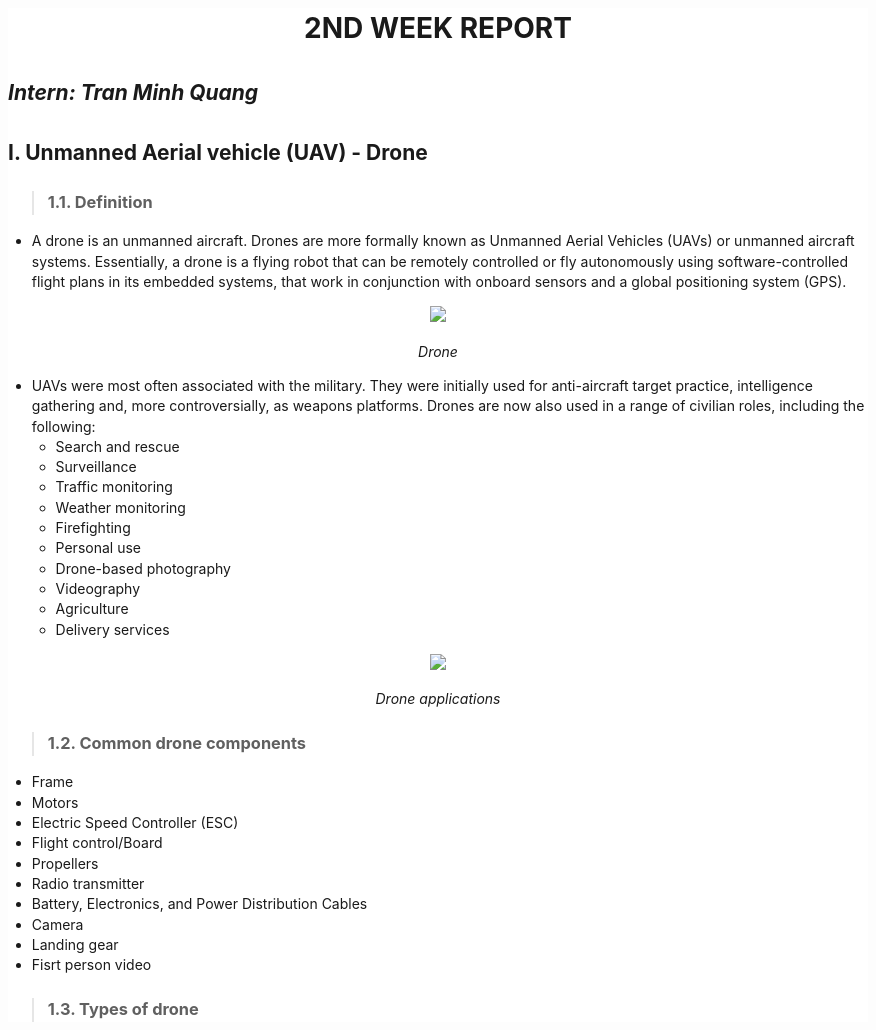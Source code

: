 <h1 align="center"> 2ND WEEK REPORT </h1> 

## ***Intern: Tran Minh Quang***

## **I. Unmanned Aerial vehicle (UAV) - Drone**

> ### **1.1. Definition**

- A drone is an unmanned aircraft. Drones are more formally known as Unmanned Aerial Vehicles (UAVs) or unmanned aircraft systems. Essentially, a drone is a flying robot that can be remotely controlled or fly autonomously using software-controlled flight plans in its embedded systems, that work in conjunction with onboard sensors and a global positioning system (GPS).


<div align="center">
    <img src="https://www.thecoronawire.com/wp-content/uploads/2021/05/BLOG_What_Types_Of_Drones_Are_There_Every_Type_Of_Drone_Explained_In_Detail_Thumbnail-1200x628.jpg" width=60%>
    
*Drone*
</div>

- UAVs were most often associated with the military. They were initially used for anti-aircraft target practice, intelligence gathering and, more controversially, as weapons platforms. Drones are now also used in a range of civilian roles, including the following:
  - Search and rescue
  - Surveillance
  - Traffic monitoring
  - Weather monitoring
  - Firefighting
  - Personal use
  - Drone-based photography
  - Videography
  - Agriculture
  - Delivery services

<div align="center">
    <img src="https://media.istockphoto.com/vectors/drone-usage-and-applications-for-commercial-and-industrial-work-vector-id1225493831" width=60%>
    
*Drone applications*
</div>

> ### **1.2. Common drone components**
- Frame
- Motors
- Electric Speed Controller (ESC)
- Flight control/Board
- Propellers
- Radio transmitter 
- Battery, Electronics, and Power Distribution Cables
- Camera
- Landing gear
- Fisrt person video 

> ### **1.3. Types of drone**
